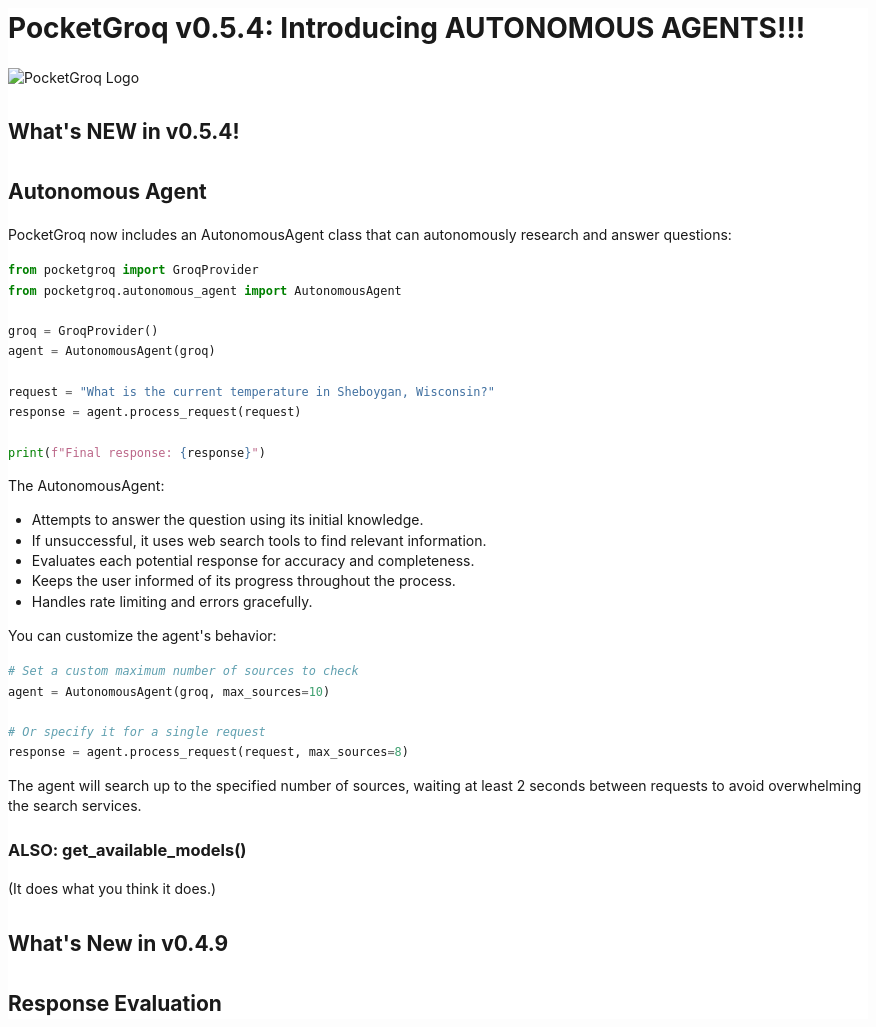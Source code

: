 # PocketGroq v0.5.4: Introducing AUTONOMOUS AGENTS!!!
![PocketGroq Logo](https://github.com/user-attachments/assets/d06b6aaf-400e-40db-bdaf-626aaa1040ef)

## What's NEW in v0.5.4!

## Autonomous Agent

PocketGroq now includes an AutonomousAgent class that can autonomously research and answer questions:

```python
from pocketgroq import GroqProvider
from pocketgroq.autonomous_agent import AutonomousAgent

groq = GroqProvider()
agent = AutonomousAgent(groq)

request = "What is the current temperature in Sheboygan, Wisconsin?"
response = agent.process_request(request)

print(f"Final response: {response}")
```

The AutonomousAgent:
- Attempts to answer the question using its initial knowledge.
- If unsuccessful, it uses web search tools to find relevant information.
- Evaluates each potential response for accuracy and completeness.
- Keeps the user informed of its progress throughout the process.
- Handles rate limiting and errors gracefully.

You can customize the agent's behavior:

```python
# Set a custom maximum number of sources to check
agent = AutonomousAgent(groq, max_sources=10)

# Or specify it for a single request
response = agent.process_request(request, max_sources=8)
```

The agent will search up to the specified number of sources, waiting at least 2 seconds between requests to avoid overwhelming the search services.

### ALSO: get_available_models()

(It does what you think it does.)

## What's New in v0.4.9

## Response Evaluation
